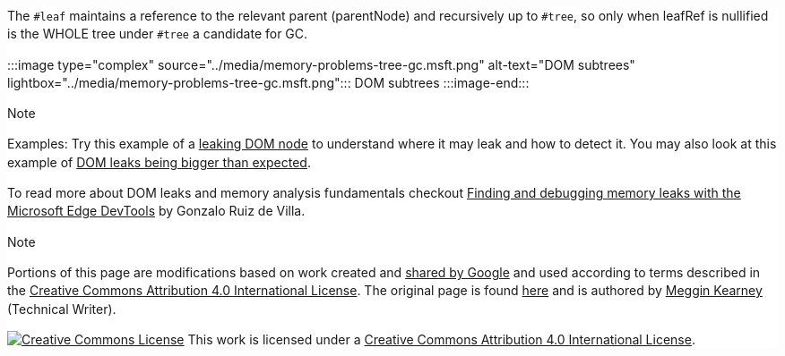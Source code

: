 The `#leaf` maintains a reference to the relevant parent (parentNode) and recursively up to `#tree`, so only when leafRef is nullified is the WHOLE tree under `#tree` a candidate for GC.

:::image type="complex" source="../media/memory-problems-tree-gc.msft.png" alt-text="DOM subtrees" lightbox="../media/memory-problems-tree-gc.msft.png":::
   DOM subtrees
:::image-end:::

> [!NOTE]
> Examples:  Try this example of a [leaking DOM node][GlitchDevtoolsMemoryExample06] to understand where it may leak and how to detect it.  You may also look at this example of [DOM leaks being bigger than expected][GlitchDevtoolsMemoryExample09].

To read more about DOM leaks and memory analysis fundamentals checkout [Finding and debugging memory leaks with the Microsoft Edge DevTools][GonzaloRuizdeVillaMemory] by Gonzalo Ruiz de Villa.








[DevtoolsMemoryProblems101ObjectSizes]: ./memory-101.md#object-sizes "Object sizes - Memory Terminology | Microsoft Docs"
[DevtoolsMemoryProblems101ObjectsRetainingTree]: ./memory-101.md#objects-retaining-tree "Objects retaining tree - Memory Terminology | Microsoft Docs"







[GlitchDevtoolsMemoryExample03]: https://microsoft-edge-chromium-devtools.glitch.me/static/memory/example-03.html "example-03.html - Microsoft Edge DevTools | Glitch"
[GlitchDevtoolsMemoryExample06]: https://microsoft-edge-chromium-devtools.glitch.me/static/memory/example-06.html "example-06.html - Microsoft Edge DevTools | Glitch"
[GlitchDevtoolsMemoryExample07]: https://microsoft-edge-chromium-devtools.glitch.me/static/memory/example-07.html "example-07.html - Microsoft Edge DevTools | Glitch"
[GlitchDevtoolsMemoryExample08]: https://microsoft-edge-chromium-devtools.glitch.me/static/memory/example-08.html "example-08.html - Microsoft Edge DevTools | Glitch"
[GlitchDevtoolsMemoryExample09]: https://microsoft-edge-chromium-devtools.glitch.me/static/memory/example-09.html "example-09.html - Microsoft Edge DevTools | Glitch"
[GlitchDevtoolsMemoryExample10]: https://microsoft-edge-chromium-devtools.glitch.me/static/memory/example-10.html "example-10.html - Microsoft Edge DevTools | Glitch"

[GonzaloRuizdeVillaMemory]: https://slid.es/gruizdevilla/memory "memory | Slides"



> [!NOTE]
> Portions of this page are modifications based on work created and [shared by Google][GoogleSitePolicies] and used according to terms described in the [Creative Commons Attribution 4.0 International License][CCA4IL].
> The original page is found [here](https://developers.google.com/web/tools/chrome-devtools/memory-problems/heap-snapshots) and is authored by [Meggin Kearney][MegginKearney] (Technical Writer).

[![Creative Commons License][CCby4Image]][CCA4IL]
This work is licensed under a [Creative Commons Attribution 4.0 International License][CCA4IL].

[CCA4IL]: https://creativecommons.org/licenses/by/4.0
[CCby4Image]: https://i.creativecommons.org/l/by/4.0/88x31.png
[GoogleSitePolicies]: https://developers.google.com/terms/site-policies
[KayceBasques]: https://developers.google.com/web/resources/contributors#kayce-basques
[MegginKearney]: https://developers.google.com/web/resources/contributors#meggin-kearney

